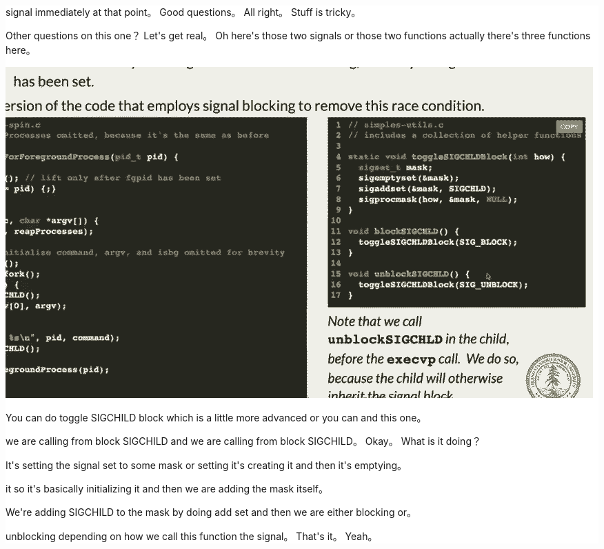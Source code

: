  signal immediately at that point。 Good questions。 All right。 Stuff is tricky。

 Other questions on this one？ Let's get real。 Oh here's those two signals or those two functions actually there's three functions here。



![](img/186d56cf3cf36e03a3d35caf5aa63c69_90.png)

 You can do toggle SIGCHILD block which is a little more advanced or you can and this one。

 we are calling from block SIGCHILD and we are calling from block SIGCHILD。 Okay。 What is it doing？

 It's setting the signal set to some mask or setting it's creating it and then it's emptying。

 it so it's basically initializing it and then we are adding the mask itself。

 We're adding SIGCHILD to the mask by doing add set and then we are either blocking or。

 unblocking depending on how we call this function the signal。 That's it。 Yeah。


